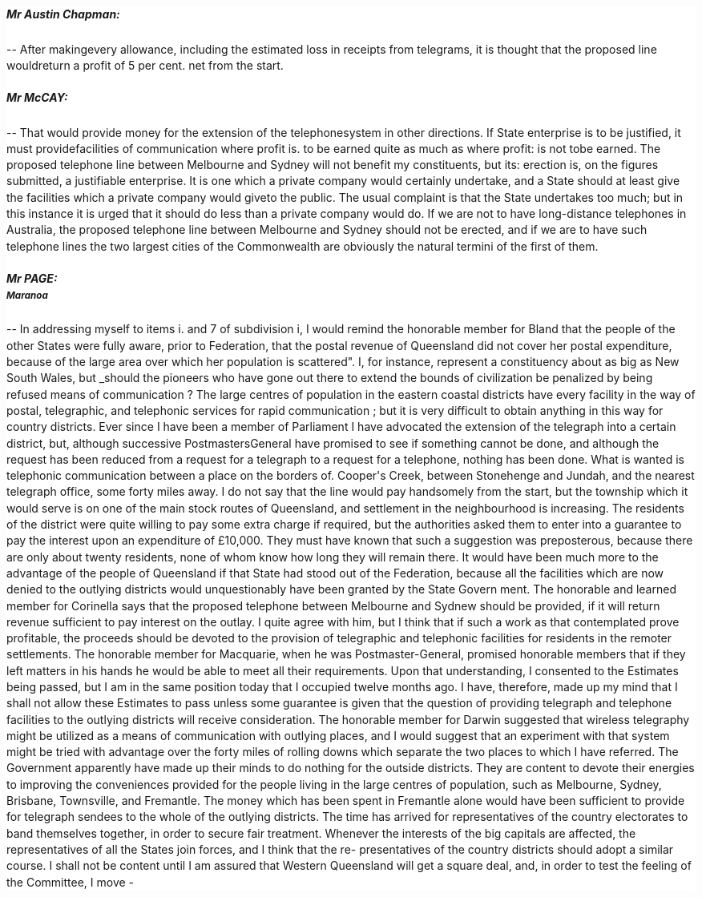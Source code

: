##### Mr Austin Chapman:

--  After makingevery allowance, including the estimated loss in receipts from telegrams, it is thought that the proposed line wouldreturn a profit of 5 per cent. net from the start. 

##### Mr McCAY:

-- That would provide money for the extension of the telephonesystem in other directions. If State enterprise is to be justified, it must providefacilities of communication where profit is. to be earned quite as much as where profit: is not tobe earned. The proposed telephone line between Melbourne and Sydney will not benefit my constituents, but its: erection is, on the figures submitted, a justifiable enterprise. It is one which a private company would certainly undertake, and a State should at least give the facilities which a private company would giveto the public. The usual complaint is that the State undertakes too much; but in this instance it is urged that it should do less than a private company would do. If we are not to have long-distance telephones in Australia, the proposed telephone line between Melbourne and Sydney should not be erected, and if we are to have such telephone lines the two largest cities of the Commonwealth are obviously the natural termini of the first of them. 

##### Mr PAGE:<br><small class="text-muted">Maranoa</small>

-- In addressing myself to items i. and  7  of subdivision i, I would remind the honorable member for Bland that the people of the other States were fully aware, prior to Federation, that the postal revenue of Queensland did not cover her postal expenditure, because of the large area over which her population is scattered". I, for instance, represent a constituency about as big as New South Wales, but _should the pioneers who have gone out there to extend the bounds of civilization be penalized by being refused means of communication ? The large centres of population in the eastern coastal districts have every facility in the way of postal, telegraphic, and telephonic services for rapid communication ; but it is very difficult to obtain anything in this way for country districts. Ever since I have been a member of Parliament I have advocated the extension of the telegraph into a certain district, but, although successive PostmastersGeneral have promised to see if something cannot be done, and although the request has been reduced from a request for a telegraph to a request for a telephone, nothing has been done. What is wanted is telephonic communication between a place on the borders of. Cooper's Creek, between Stonehenge and Jundah, and the nearest telegraph office, some forty miles away. I do not say that the line would pay handsomely from the start, but the township which it would serve is on one of the main stock routes of Queensland, and settlement in the neighbourhood is increasing. The residents of the district were quite willing to pay some extra charge if required, but the authorities asked them to enter into a guarantee to pay the interest upon an expenditure of £10,000. They must have known that such a suggestion was preposterous, because there are only about twenty residents, none of whom know how long they will remain there. It would have been much more to the advantage of the people of Queensland if that State had stood out of the Federation, because all the facilities which are now denied to the outlying districts would unquestionably have been granted by the State Govern ment. The honorable and learned member for Corinella says that the proposed telephone between Melbourne and Sydnew should be provided, if it will return revenue sufficient to pay interest on the outlay. I quite agree with him, but I think that if such a work as that contemplated prove profitable, the proceeds should be devoted to the provision of telegraphic and telephonic facilities for residents in the remoter settlements. The honorable member for Macquarie, when he was Postmaster-General, promised honorable members that if they left matters in his hands he would be able to meet all their requirements. Upon that understanding, I consented to the Estimates being passed, but I am in the same position today that I occupied twelve months ago. I have, therefore, made up my mind that I shall not allow these Estimates to pass unless some guarantee is given that the question of providing telegraph and telephone facilities to the outlying districts will receive consideration. The honorable member for Darwin suggested that wireless telegraphy might be utilized as a means of communication with outlying places, and I would suggest that an experiment with that system might be tried with advantage over the forty miles of rolling downs which separate the two places to which I have referred. The Government apparently have made up their minds to do nothing for the outside districts. They are content to devote their energies to improving the conveniences provided for the people living in the large centres of population, such as Melbourne, Sydney, Brisbane, Townsville, and Fremantle. The money which has been spent in Fremantle alone would have been sufficient to provide for telegraph sendees to the whole of the outlying districts. The time has arrived for representatives of the country electorates to band themselves together, in order to secure fair treatment. Whenever the interests of the big capitals are affected, the representatives of all the States join forces, and I think that the re- presentatives of the country districts should adopt a similar course. I shall not be content until I am assured that Western Queensland will get a square deal, and, in order to test the feeling of the Committee, I move - 
